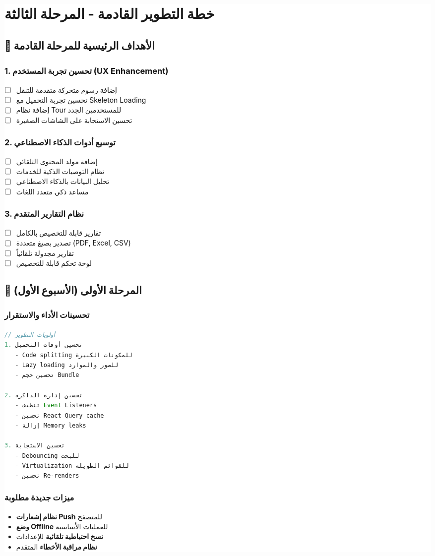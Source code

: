 
# خطة التطوير القادمة - المرحلة الثالثة

## 🎯 الأهداف الرئيسية للمرحلة القادمة

### 1. تحسين تجربة المستخدم (UX Enhancement)
- [ ] إضافة رسوم متحركة متقدمة للتنقل
- [ ] تحسين تجربة التحميل مع Skeleton Loading
- [ ] إضافة نظام Tour للمستخدمين الجدد
- [ ] تحسين الاستجابة على الشاشات الصغيرة

### 2. توسيع أدوات الذكاء الاصطناعي
- [ ] إضافة مولد المحتوى التلقائي
- [ ] نظام التوصيات الذكية للخدمات
- [ ] تحليل البيانات بالذكاء الاصطناعي
- [ ] مساعد ذكي متعدد اللغات

### 3. نظام التقارير المتقدم
- [ ] تقارير قابلة للتخصيص بالكامل
- [ ] تصدير بصيغ متعددة (PDF, Excel, CSV)
- [ ] تقارير مجدولة تلقائياً
- [ ] لوحة تحكم قابلة للتخصيص

## 🚀 المرحلة الأولى (الأسبوع الأول)

### تحسينات الأداء والاستقرار
```typescript
// أولويات التطوير
1. تحسين أوقات التحميل
   - Code splitting للمكونات الكبيرة
   - Lazy loading للصور والموارد
   - تحسين حجم Bundle

2. تحسين إدارة الذاكرة
   - تنظيف Event Listeners
   - تحسين React Query cache
   - إزالة Memory leaks

3. تحسين الاستجابة
   - Debouncing للبحث
   - Virtualization للقوائم الطويلة
   - تحسين Re-renders
```

### ميزات جديدة مطلوبة
- **نظام إشعارات Push** للمتصفح
- **وضع Offline** للعمليات الأساسية
- **نسخ احتياطية تلقائية** للإعدادات
- **نظام مراقبة الأخطاء** المتقدم
